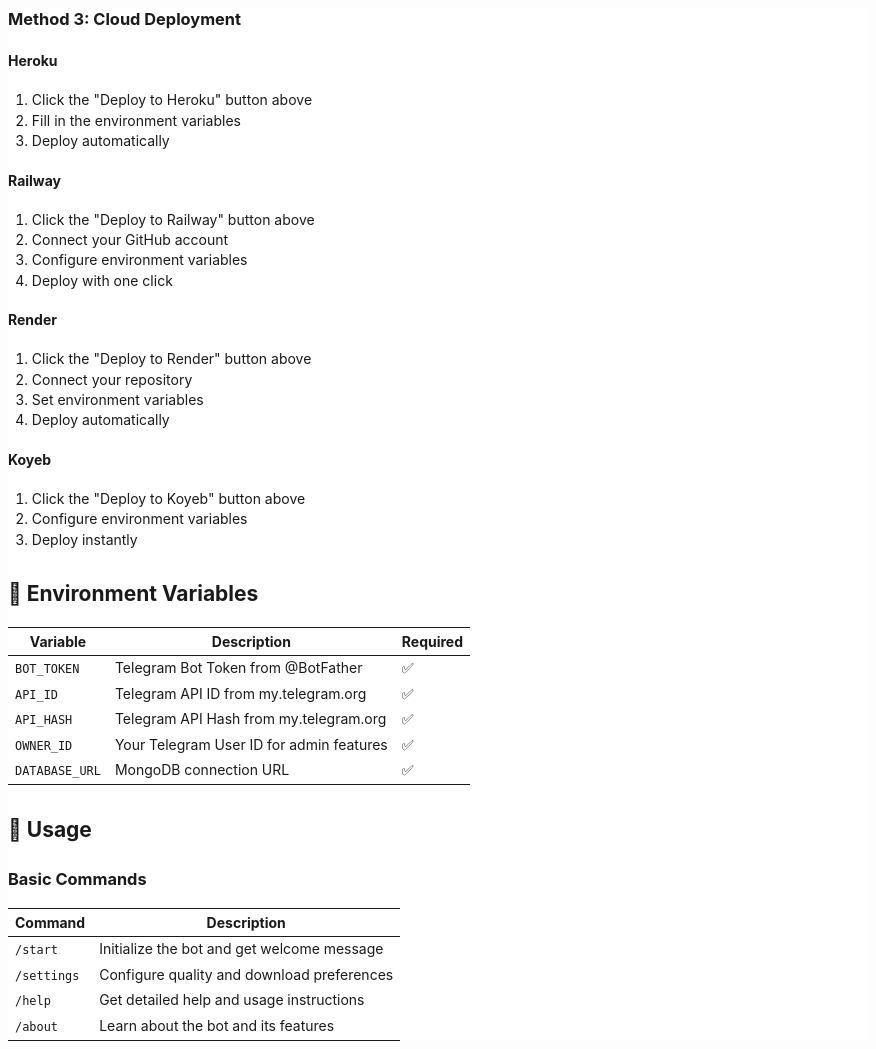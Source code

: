 ### Method 3: Cloud Deployment

#### Heroku
1. Click the "Deploy to Heroku" button above
2. Fill in the environment variables
3. Deploy automatically

#### Railway
1. Click the "Deploy to Railway" button above
2. Connect your GitHub account
3. Configure environment variables
4. Deploy with one click

#### Render
1. Click the "Deploy to Render" button above
2. Connect your repository
3. Set environment variables
4. Deploy automatically

#### Koyeb
1. Click the "Deploy to Koyeb" button above
2. Configure environment variables
3. Deploy instantly

## 🔑 Environment Variables

| Variable | Description | Required |
|----------|-------------|----------|
| `BOT_TOKEN` | Telegram Bot Token from @BotFather | ✅ |
| `API_ID` | Telegram API ID from my.telegram.org | ✅ |
| `API_HASH` | Telegram API Hash from my.telegram.org | ✅ |
| `OWNER_ID` | Your Telegram User ID for admin features | ✅ |
| `DATABASE_URL` | MongoDB connection URL | ✅ |

## 📱 Usage

### Basic Commands

| Command | Description |
|---------|-------------|
| `/start` | Initialize the bot and get welcome message |
| `/settings` | Configure quality and download preferences |
| `/help` | Get detailed help and usage instructions |
| `/about` | Learn about the bot and its features |
